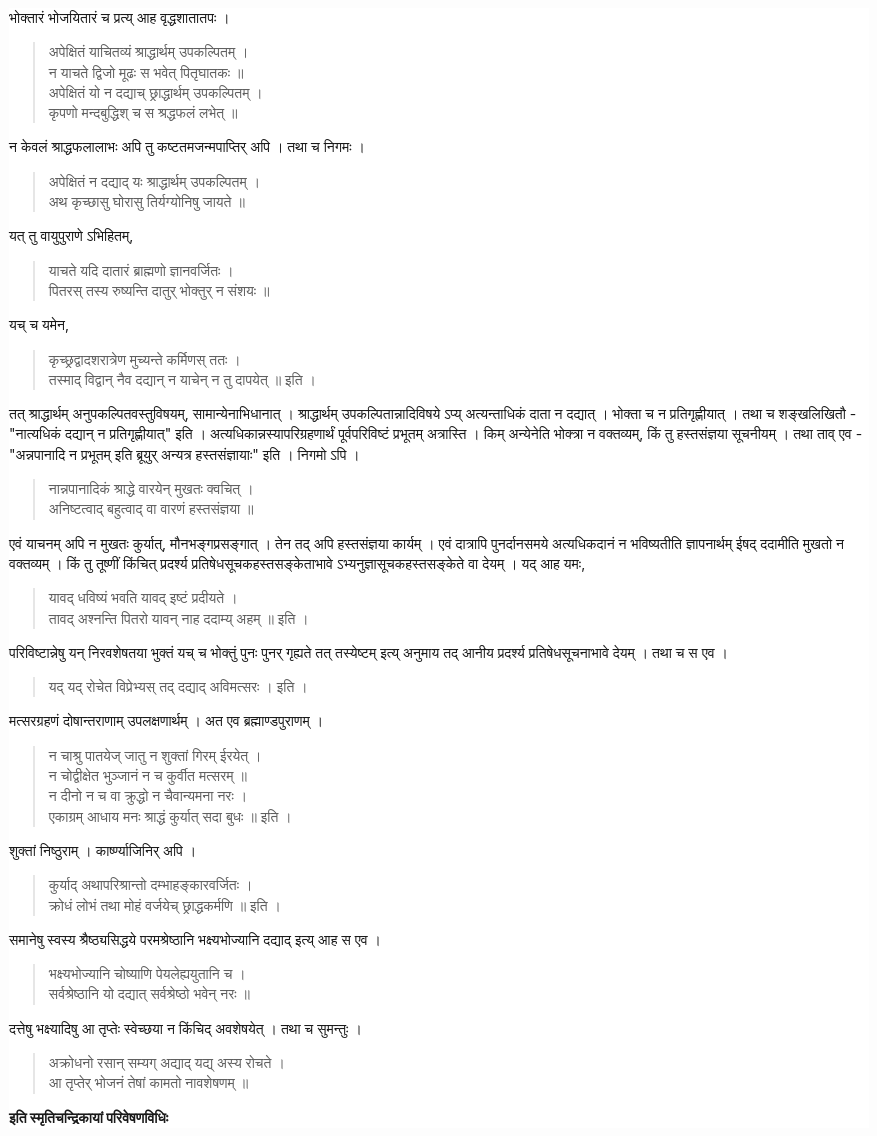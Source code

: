 भोक्तारं भोजयितारं च प्रत्य् आह वृद्धशातातपः ।

> अपेक्षितं याचितव्यं श्राद्धार्थम् उपकल्पितम् ।  
> न याचते द्विजो मूढः स भवेत् पितृघातकः ॥  
> अपेक्षितं यो न दद्याच् छ्राद्धार्थम् उपकल्पितम् ।  
> कृपणो मन्दबुद्धिश् च स श्रद्धफलं लभेत् ॥

न केवलं श्राद्धफलालाभः अपि तु कष्टतमजन्मपाप्तिर् अपि । तथा च निगमः ।

> अपेक्षितं न दद्याद् यः श्राद्धार्थम् उपकल्पितम् ।  
> अथ कृच्छासु घोरासु तिर्यग्योनिषु जायते ॥

यत् तु वायुपुराणे ऽभिहितम्,

> याचते यदि दातारं ब्राह्मणो ज्ञानवर्जितः ।  
> पितरस् तस्य रुष्यन्ति दातुर् भोक्तुर् न संशयः ॥

यच् च यमेन,

> कृच्छ्रद्वादशरात्रेण मुच्यन्ते कर्मिणस् ततः ।  
> तस्माद् विद्वान् नैव दद्यान् न याचेन् न तु दापयेत् ॥ इति ।

तत् श्राद्धार्थम् अनुपकल्पितवस्तुविषयम्, सामान्येनाभिधानात् । श्राद्धार्थम् उपकल्पितान्नादिविषये ऽप्य् अत्यन्ताधिकं दाता न दद्यात् । भोक्ता च न प्रतिगृह्णीयात् । तथा च शङ्खलिखितौ -  "नात्यधिकं दद्यान् न प्रतिगृह्णीयात्" इति । अत्यधिकान्नस्यापरिग्रहणार्थं पूर्वपरिविष्टं प्रभूतम् अत्रास्ति । किम् अन्येनेति भोक्त्रा न वक्तव्यम्, किं तु हस्तसंज्ञया सूचनीयम् । तथा ताव् एव -  "अन्नपानादि न प्रभूतम् इति ब्रूयुर् अन्यत्र हस्तसंज्ञायाः" इति । निगमो ऽपि ।

> नान्नपानादिकं श्राद्धे वारयेन् मुखतः क्वचित् ।  
> अनिष्टत्वाद् बहुत्वाद् वा वारणं हस्तसंज्ञया ॥

एवं याचनम् अपि न मुखतः कुर्यात्, मौनभङ्गप्रसङ्गात् । तेन तद् अपि हस्तसंज्ञया कार्यम् । एवं दात्रापि पुनर्दानसमये अत्यधिकदानं न भविष्यतीति ज्ञापनार्थम् ईषद् ददामीति मुखतो न वक्तव्यम् । किं तु तूष्णीं किंचित् प्रदर्श्य प्रतिषेधसूचकहस्तसङ्केताभावे ऽभ्यनुज्ञासूचकहस्तसङ्केते वा देयम् । यद् आह यमः,

> यावद् धविष्यं भवति यावद् इष्टं प्रदीयते ।  
> तावद् अश्नन्ति पितरो यावन् नाह ददाम्य् अहम् ॥ इति ।

परिविष्टान्नेषु यन् निरवशेषतया भुक्तं यच् च भोक्तुं पुनः पुनर् गृह्यते तत् तस्येष्टम् इत्य् अनुमाय तद् आनीय प्रदर्श्य प्रतिषेधसूचनाभावे देयम् । तथा च स एव ।

> यद् यद् रोचेत विप्रेभ्यस् तद् दद्याद् अविमत्सरः । इति ।

मत्सरग्रहणं दोषान्तराणाम् उपलक्षणार्थम् । अत एव ब्रह्माण्डपुराणम् ।

> न चाश्रु पातयेज् जातु न शुक्तां गिरम् ईरयेत् ।  
> न चोद्वीक्षेत भुञ्जानं न च कुर्वीत मत्सरम् ॥  
> न दीनो न च वा क्रुद्धो न चैवान्यमना नरः ।  
> एकाग्रम् आधाय मनः श्राद्धं कुर्यात् सदा बुधः ॥ इति ।

शुक्तां निष्ठुराम् । कार्ष्ण्याजिनिर् अपि ।

> कुर्याद् अथापरिश्रान्तो दम्भाहङ्कारवर्जितः ।  
> क्रोधं लोभं तथा मोहं वर्जयेच् छ्राद्धकर्मणि ॥ इति ।

समानेषु स्वस्य श्रैष्ठ्यसिद्धये परमश्रेष्ठानि भक्ष्यभोज्यानि दद्याद् इत्य् आह स एव ।

> भक्ष्यभोज्यानि चोष्याणि पेयलेह्ययुतानि च ।  
> सर्वश्रेष्ठानि यो दद्यात् सर्वश्रेष्ठो भवेन् नरः ॥

दत्तेषु भक्ष्यादिषु आ तृप्तेः स्वेच्छया न किंचिद् अवशेषयेत् । तथा च सुमन्तुः ।

> अक्रोधनो रसान् सम्यग् अद्याद् यद्य् अस्य रोचते ।  
> आ तृप्तेर् भोजनं तेषां कामतो नावशेषणम् ॥

**इति स्मृतिचन्द्रिकायां परिवेषणविधिः**
